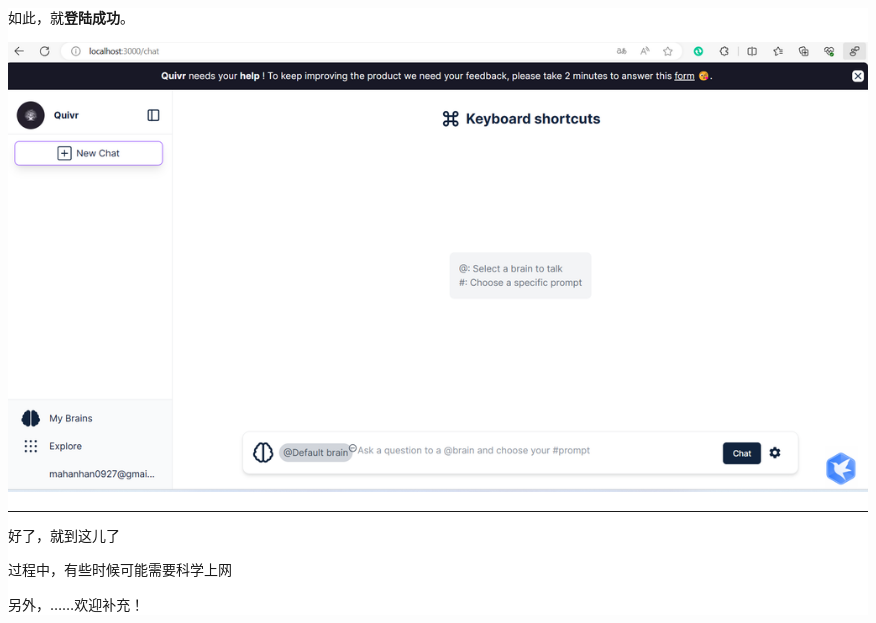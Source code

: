 如此，就**登陆成功**。
<p align="center">
  <img src="https://github.com/Malalalaya/quivr/blob/main/image/54.png">
</p>

------

好了，就到这儿了

过程中，有些时候可能需要科学上网

另外，……欢迎补充！
